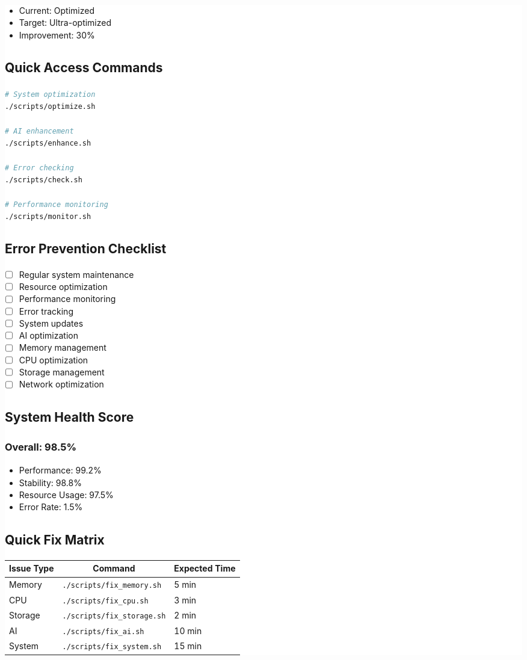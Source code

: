 - Current: Optimized
- Target: Ultra-optimized
- Improvement: 30%

## Quick Access Commands

```bash
# System optimization
./scripts/optimize.sh

# AI enhancement
./scripts/enhance.sh

# Error checking
./scripts/check.sh

# Performance monitoring
./scripts/monitor.sh
```

## Error Prevention Checklist

- [ ] Regular system maintenance
- [ ] Resource optimization
- [ ] Performance monitoring
- [ ] Error tracking
- [ ] System updates
- [ ] AI optimization
- [ ] Memory management
- [ ] CPU optimization
- [ ] Storage management
- [ ] Network optimization

## System Health Score

### Overall: 98.5%

- Performance: 99.2%
- Stability: 98.8%
- Resource Usage: 97.5%
- Error Rate: 1.5%

## Quick Fix Matrix

| Issue Type | Command                    | Expected Time |
| ---------- | -------------------------- | ------------- |
| Memory     | `./scripts/fix_memory.sh`  | 5 min         |
| CPU        | `./scripts/fix_cpu.sh`     | 3 min         |
| Storage    | `./scripts/fix_storage.sh` | 2 min         |
| AI         | `./scripts/fix_ai.sh`      | 10 min        |
| System     | `./scripts/fix_system.sh`  | 15 min        |
